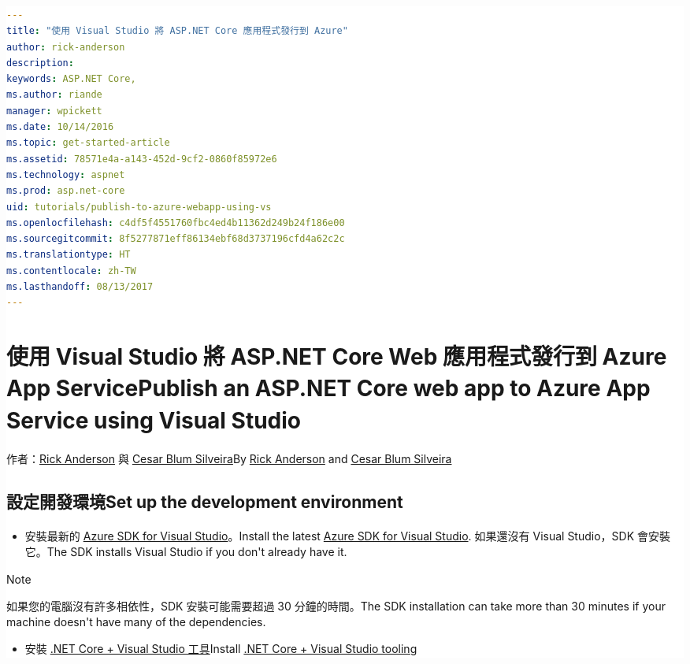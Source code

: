 ```yaml
---
title: "使用 Visual Studio 將 ASP.NET Core 應用程式發行到 Azure"
author: rick-anderson
description: 
keywords: ASP.NET Core,
ms.author: riande
manager: wpickett
ms.date: 10/14/2016
ms.topic: get-started-article
ms.assetid: 78571e4a-a143-452d-9cf2-0860f85972e6
ms.technology: aspnet
ms.prod: asp.net-core
uid: tutorials/publish-to-azure-webapp-using-vs
ms.openlocfilehash: c4df5f4551760fbc4ed4b11362d249b24f186e00
ms.sourcegitcommit: 8f5277871eff86134ebf68d3737196cfd4a62c2c
ms.translationtype: HT
ms.contentlocale: zh-TW
ms.lasthandoff: 08/13/2017
---
```

# <a name="publish-an-aspnet-core-web-app-to-azure-app-service-using-visual-studio"></a><span data-ttu-id="5ad2f-103">使用 Visual Studio 將 ASP.NET Core Web 應用程式發行到 Azure App Service</span><span class="sxs-lookup"><span data-stu-id="5ad2f-103">Publish an ASP.NET Core web app to Azure App Service using Visual Studio</span></span>

<span data-ttu-id="5ad2f-104">作者：[Rick Anderson](https://twitter.com/RickAndMSFT) 與 [Cesar Blum Silveira](https://github.com/cesarbs)</span><span class="sxs-lookup"><span data-stu-id="5ad2f-104">By [Rick Anderson](https://twitter.com/RickAndMSFT) and [Cesar Blum Silveira](https://github.com/cesarbs)</span></span>

## <a name="set-up-the-development-environment"></a><span data-ttu-id="5ad2f-105">設定開發環境</span><span class="sxs-lookup"><span data-stu-id="5ad2f-105">Set up the development environment</span></span>

* <span data-ttu-id="5ad2f-106">安裝最新的 [Azure SDK for Visual Studio](https://www.visualstudio.com/features/azure-tools-vs)。</span><span class="sxs-lookup"><span data-stu-id="5ad2f-106">Install the latest [Azure SDK for Visual Studio](https://www.visualstudio.com/features/azure-tools-vs).</span></span> <span data-ttu-id="5ad2f-107">如果還沒有 Visual Studio，SDK 會安裝它。</span><span class="sxs-lookup"><span data-stu-id="5ad2f-107">The SDK installs Visual Studio if you don't already have it.</span></span>

> [!NOTE]
> <span data-ttu-id="5ad2f-108">如果您的電腦沒有許多相依性，SDK 安裝可能需要超過 30 分鐘的時間。</span><span class="sxs-lookup"><span data-stu-id="5ad2f-108">The SDK installation can take more than 30 minutes if your machine doesn't have many of the dependencies.</span></span>

* <span data-ttu-id="5ad2f-109">安裝 [.NET Core + Visual Studio 工具](http://go.microsoft.com/fwlink/?LinkID=798306)</span><span class="sxs-lookup"><span data-stu-id="5ad2f-109">Install [.NET Core + Visual Studio tooling](http://go.microsoft.com/fwlink/?LinkID=798306)</span></span>
